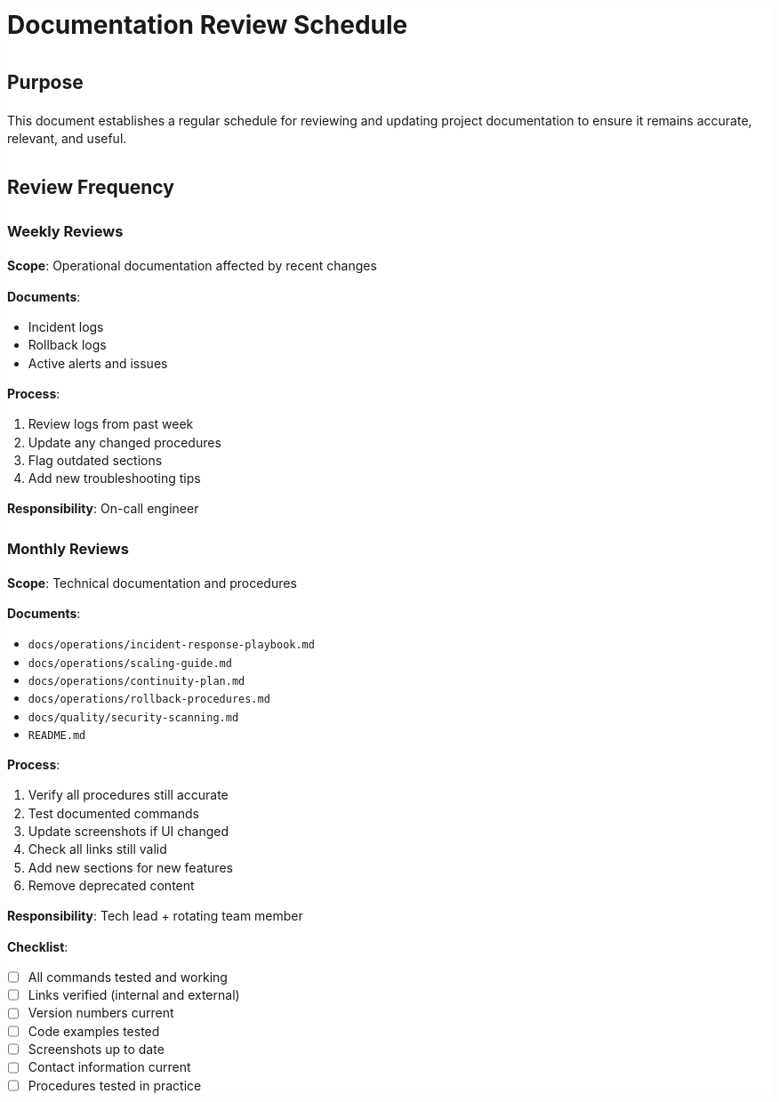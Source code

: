 # Documentation Review Schedule

## Purpose

This document establishes a regular schedule for reviewing and updating project documentation to ensure it remains accurate, relevant, and useful.

## Review Frequency

### Weekly Reviews
**Scope**: Operational documentation affected by recent changes

**Documents**:
- Incident logs
- Rollback logs
- Active alerts and issues

**Process**:
1. Review logs from past week
2. Update any changed procedures
3. Flag outdated sections
4. Add new troubleshooting tips

**Responsibility**: On-call engineer

### Monthly Reviews
**Scope**: Technical documentation and procedures

**Documents**:
- `docs/operations/incident-response-playbook.md`
- `docs/operations/scaling-guide.md`
- `docs/operations/continuity-plan.md`
- `docs/operations/rollback-procedures.md`
- `docs/quality/security-scanning.md`
- `README.md`

**Process**:
1. Verify all procedures still accurate
2. Test documented commands
3. Update screenshots if UI changed
4. Check all links still valid
5. Add new sections for new features
6. Remove deprecated content

**Responsibility**: Tech lead + rotating team member

**Checklist**:
- [ ] All commands tested and working
- [ ] Links verified (internal and external)
- [ ] Version numbers current
- [ ] Code examples tested
- [ ] Screenshots up to date
- [ ] Contact information current
- [ ] Procedures tested in practice
